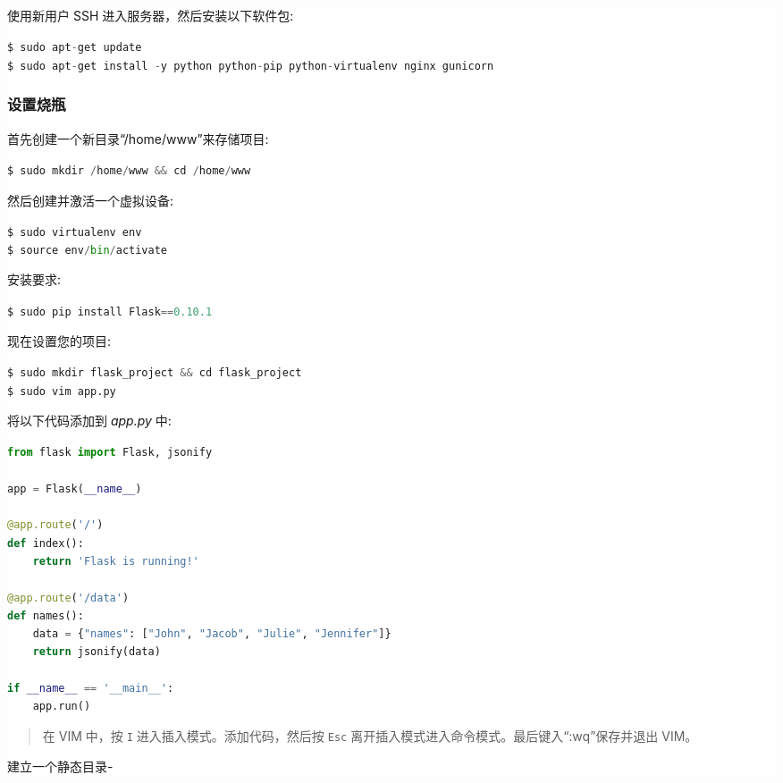 使用新用户 SSH 进入服务器，然后安装以下软件包:

```py
$ sudo apt-get update
$ sudo apt-get install -y python python-pip python-virtualenv nginx gunicorn
```

### 设置烧瓶

首先创建一个新目录“/home/www”来存储项目:

```py
$ sudo mkdir /home/www && cd /home/www
```

然后创建并激活一个虚拟设备:

```py
$ sudo virtualenv env
$ source env/bin/activate
```

安装要求:

```py
$ sudo pip install Flask==0.10.1
```

现在设置您的项目:

```py
$ sudo mkdir flask_project && cd flask_project
$ sudo vim app.py
```

将以下代码添加到 *app.py* 中:

```py
from flask import Flask, jsonify

app = Flask(__name__)

@app.route('/')
def index():
    return 'Flask is running!'

@app.route('/data')
def names():
    data = {"names": ["John", "Jacob", "Julie", "Jennifer"]}
    return jsonify(data)

if __name__ == '__main__':
    app.run()
```

> 在 VIM 中，按 `I` 进入插入模式。添加代码，然后按 `Esc` 离开插入模式进入命令模式。最后键入“:wq”保存并退出 VIM。

建立一个静态目录-
